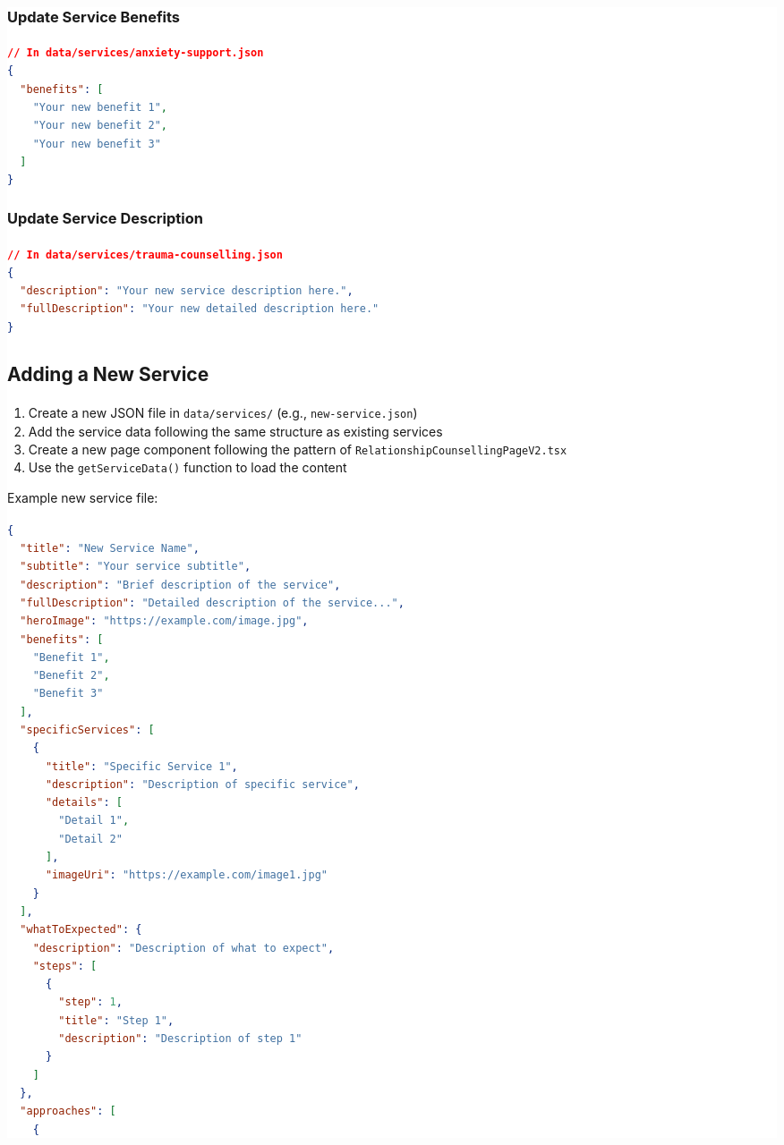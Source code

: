### Update Service Benefits
```json
// In data/services/anxiety-support.json
{
  "benefits": [
    "Your new benefit 1",
    "Your new benefit 2",
    "Your new benefit 3"
  ]
}
```

### Update Service Description
```json
// In data/services/trauma-counselling.json
{
  "description": "Your new service description here.",
  "fullDescription": "Your new detailed description here."
}
```

## Adding a New Service

1. Create a new JSON file in `data/services/` (e.g., `new-service.json`)
2. Add the service data following the same structure as existing services
3. Create a new page component following the pattern of `RelationshipCounsellingPageV2.tsx`
4. Use the `getServiceData()` function to load the content

Example new service file:
```json
{
  "title": "New Service Name",
  "subtitle": "Your service subtitle",
  "description": "Brief description of the service",
  "fullDescription": "Detailed description of the service...",
  "heroImage": "https://example.com/image.jpg",
  "benefits": [
    "Benefit 1",
    "Benefit 2",
    "Benefit 3"
  ],
  "specificServices": [
    {
      "title": "Specific Service 1",
      "description": "Description of specific service",
      "details": [
        "Detail 1",
        "Detail 2"
      ],
      "imageUri": "https://example.com/image1.jpg"
    }
  ],
  "whatToExpected": {
    "description": "Description of what to expect",
    "steps": [
      {
        "step": 1,
        "title": "Step 1",
        "description": "Description of step 1"
      }
    ]
  },
  "approaches": [
    {
```